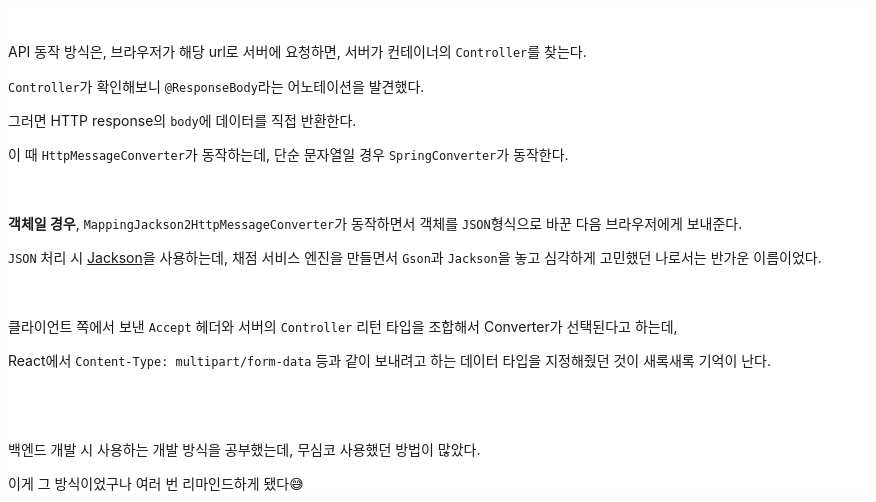 
<br>

API 동작 방식은, 브라우저가 해당 url로 서버에 요청하면, 서버가 컨테이너의 `Controller`를 찾는다.

`Controller`가 확인해보니 `@ResponseBody`라는 어노테이션을 발견했다.

그러면 HTTP response의 `body`에 데이터를 직접 반환한다.

이 때 `HttpMessageConverter`가 동작하는데, 단순 문자열일 경우 `SpringConverter`가 동작한다.

<br>

<strong>객체일 경우</strong>, `MappingJackson2HttpMessageConverter`가 동작하면서 객체를 `JSON`형식으로 바꾼 다음 브라우저에게 보내준다.

`JSON` 처리 시 [Jackson](https://github.com/FasterXML/jackson)을 사용하는데, 채점 서비스 엔진을 만들면서 `Gson`과 `Jackson`을 놓고 심각하게 고민했던 나로서는 반가운 이름이었다.

<br>

클라이언트 쪽에서 보낸 `Accept` 헤더와 서버의 `Controller` 리턴 타입을 조합해서 Converter가 선택된다고 하는데,

React에서 `Content-Type: multipart/form-data` 등과 같이 보내려고 하는 데이터 타입을 지정해줬던 것이 새록새록 기억이 난다.

<br><br>

백엔드 개발 시 사용하는 개발 방식을 공부했는데, 무심코 사용했던 방법이 많았다.

이게 그 방식이었구나 여러 번 리마인드하게 됐다😅



